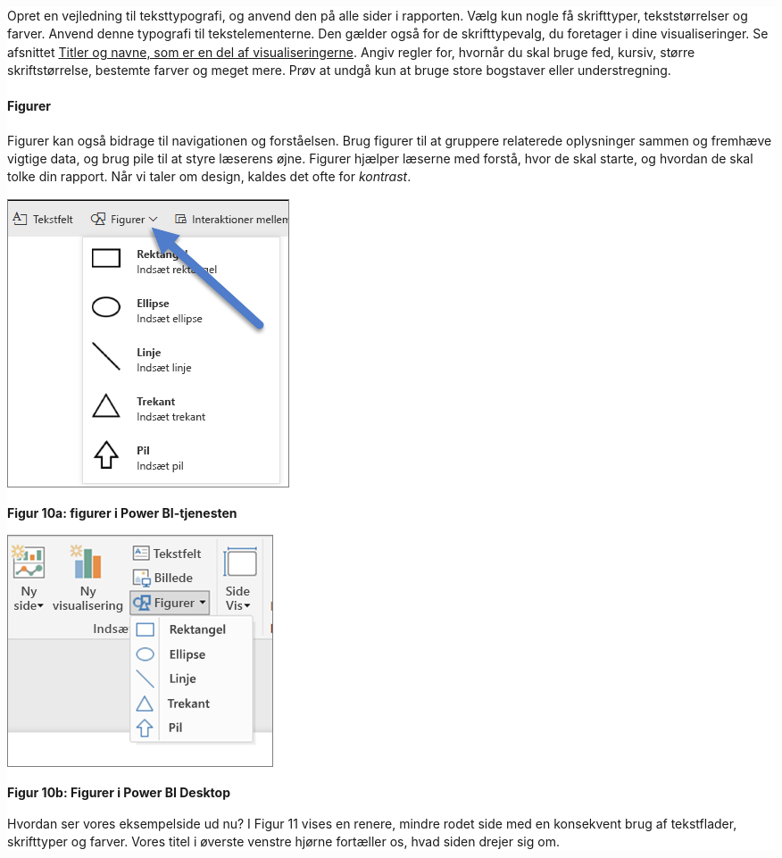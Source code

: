 Opret en vejledning til teksttypografi, og anvend den på alle sider i rapporten. Vælg kun nogle få skrifttyper, tekststørrelser og farver. Anvend denne typografi til tekstelementerne. Den gælder også for de skrifttypevalg, du foretager i dine visualiseringer. Se afsnittet [Titler og navne, som er en del af visualiseringerne](#titles-and-labels-that-are-part-of-the-visualizations). Angiv regler for, hvornår du skal bruge fed, kursiv, større skriftstørrelse, bestemte farver og meget mere. Prøv at undgå kun at bruge store bogstaver eller understregning.

#### <a name="shapes"></a>Figurer

Figurer kan også bidrage til navigationen og forståelsen. Brug figurer til at gruppere relaterede oplysninger sammen og fremhæve vigtige data, og brug pile til at styre læserens øjne. Figurer hjælper læserne med forstå, hvor de skal starte, og hvordan de skal tolke din rapport. Når vi taler om design, kaldes det ofte for *kontrast*.

![Figurer i Power BI-tjenesten.](media/power-bi-visualization-best-practices/shapes.png)

**Figur 10a: figurer i Power BI-tjenesten**

![Figurer i Power BI Desktop.](media/power-bi-visualization-best-practices/power-bi-desktop-shapes2new.png)

**Figur 10b: Figurer i Power BI Desktop**

Hvordan ser vores eksempelside ud nu? I Figur 11 vises en renere, mindre rodet side med en konsekvent brug af tekstflader, skrifttyper og farver. Vores titel i øverste venstre hjørne fortæller os, hvad siden drejer sig om.
